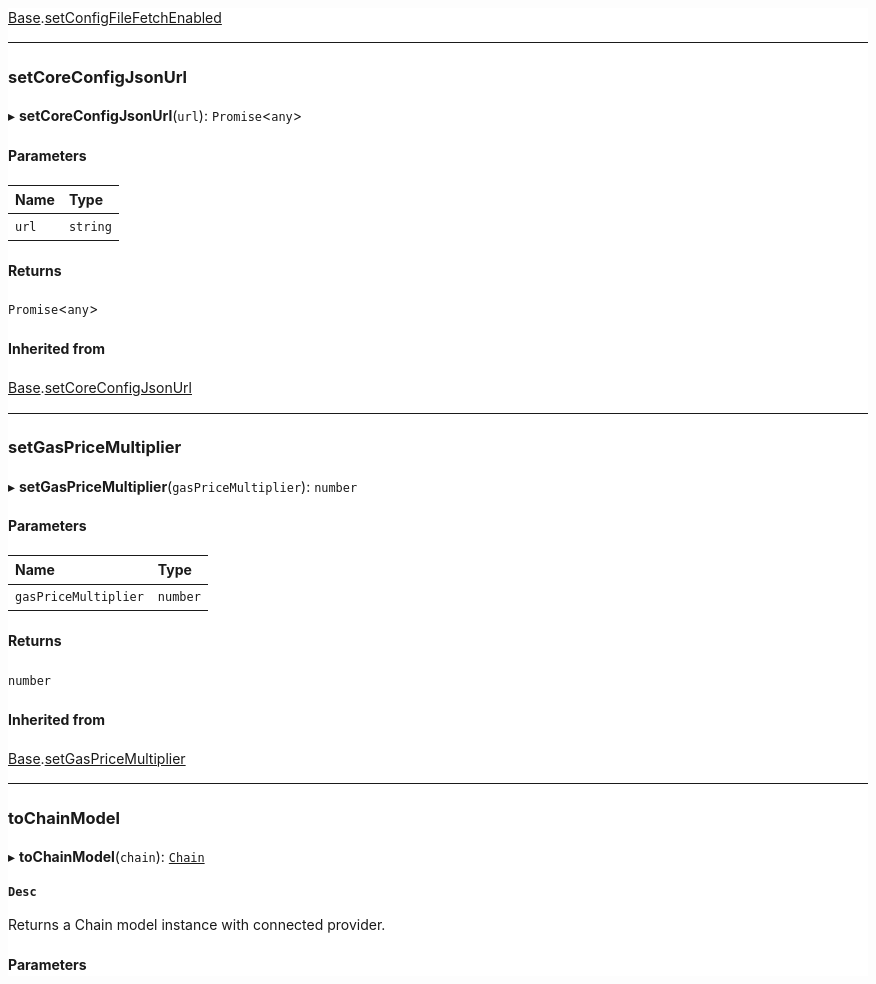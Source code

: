 [Base](Base.md).[setConfigFileFetchEnabled](Base.md#setconfigfilefetchenabled)

___

### <a id="setcoreconfigjsonurl" name="setcoreconfigjsonurl"></a> setCoreConfigJsonUrl

▸ **setCoreConfigJsonUrl**(`url`): `Promise`<`any`\>

#### Parameters

| Name | Type |
| :------ | :------ |
| `url` | `string` |

#### Returns

`Promise`<`any`\>

#### Inherited from

[Base](Base.md).[setCoreConfigJsonUrl](Base.md#setcoreconfigjsonurl)

___

### <a id="setgaspricemultiplier" name="setgaspricemultiplier"></a> setGasPriceMultiplier

▸ **setGasPriceMultiplier**(`gasPriceMultiplier`): `number`

#### Parameters

| Name | Type |
| :------ | :------ |
| `gasPriceMultiplier` | `number` |

#### Returns

`number`

#### Inherited from

[Base](Base.md).[setGasPriceMultiplier](Base.md#setgaspricemultiplier)

___

### <a id="tochainmodel" name="tochainmodel"></a> toChainModel

▸ **toChainModel**(`chain`): [`Chain`](Chain.md)

**`Desc`**

Returns a Chain model instance with connected provider.

#### Parameters
